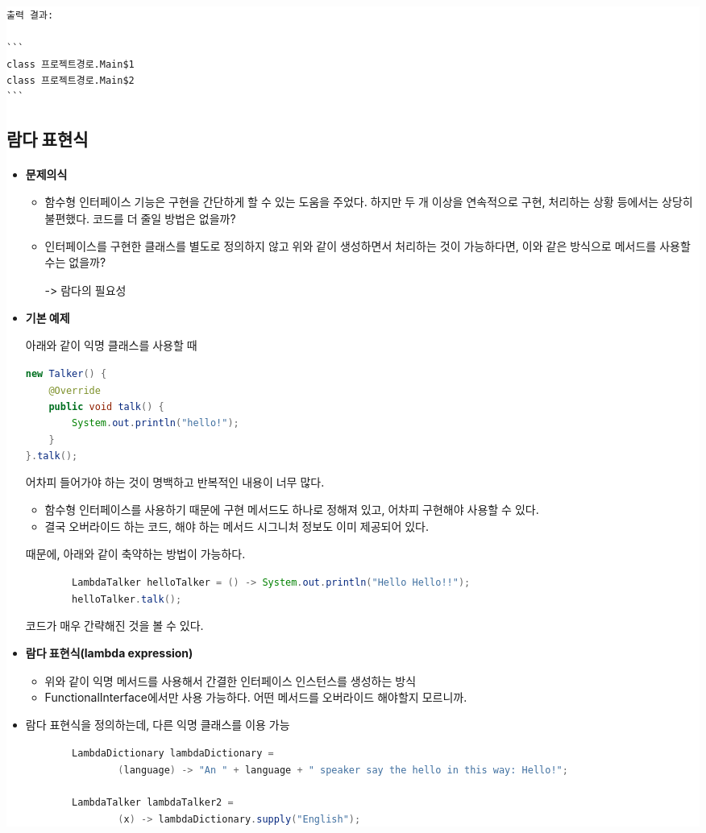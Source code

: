     출력 결과:

    ```
    class 프로젝트경로.Main$1
    class 프로젝트경로.Main$2
    ```

    

## 람다 표현식

- **문제의식**

  - 함수형 인터페이스 기능은 구현을 간단하게 할 수 있는 도움을 주었다. 하지만 두 개 이상을 연속적으로 구현, 처리하는 상황 등에서는 상당히 불편했다. 코드를 더 줄일 방법은 없을까?

  - 인터페이스를 구현한 클래스를 별도로 정의하지 않고 위와 같이 생성하면서 처리하는 것이 가능하다면, 이와 같은 방식으로 메서드를 사용할 수는 없을까?

    -> 람다의 필요성

- **기본 예제**

  아래와 같이 익명 클래스를 사용할 때

  ```java
  new Talker() {
      @Override
      public void talk() {
          System.out.println("hello!");
      }
  }.talk();
  ```

  어차피 들어가야 하는 것이 명백하고 반복적인 내용이 너무 많다.

  - 함수형 인터페이스를 사용하기 때문에 구현 메서드도 하나로 정해져 있고, 어차피 구현해야 사용할 수 있다.
  - 결국 오버라이드 하는 코드, 해야 하는 메서드 시그니처 정보도 이미 제공되어 있다.

  때문에, 아래와 같이 축약하는 방법이 가능하다.

  ```java
          LambdaTalker helloTalker = () -> System.out.println("Hello Hello!!");
          helloTalker.talk();
  ```

  코드가 매우 간략해진 것을 볼 수 있다.

- **람다 표현식(lambda expression)**
  - 위와 같이 익명 메서드를 사용해서 간결한 인터페이스 인스턴스를 생성하는 방식
  - FunctionalInterface에서만 사용 가능하다. 어떤 메서드를 오버라이드 해야할지 모르니까.

- 람다 표현식을 정의하는데, 다른 익명 클래스를 이용 가능

  ```java
          LambdaDictionary lambdaDictionary =
                  (language) -> "An " + language + " speaker say the hello in this way: Hello!";
  
          LambdaTalker lambdaTalker2 =
                  (x) -> lambdaDictionary.supply("English");
  ```
